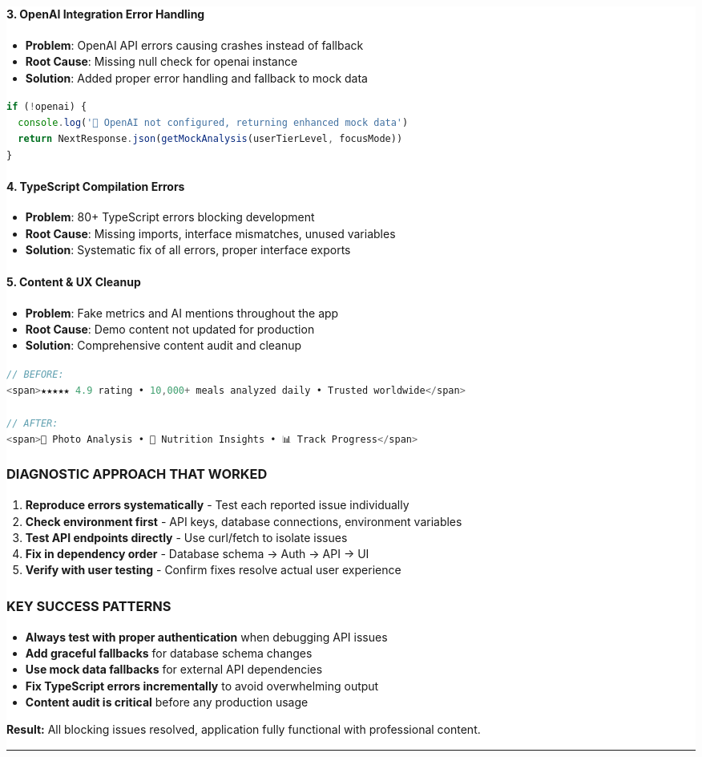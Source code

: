 #### 3. OpenAI Integration Error Handling
- **Problem**: OpenAI API errors causing crashes instead of fallback
- **Root Cause**: Missing null check for openai instance
- **Solution**: Added proper error handling and fallback to mock data
```typescript
if (!openai) {
  console.log('🚧 OpenAI not configured, returning enhanced mock data')
  return NextResponse.json(getMockAnalysis(userTierLevel, focusMode))
}
```

#### 4. TypeScript Compilation Errors
- **Problem**: 80+ TypeScript errors blocking development
- **Root Cause**: Missing imports, interface mismatches, unused variables
- **Solution**: Systematic fix of all errors, proper interface exports

#### 5. Content & UX Cleanup
- **Problem**: Fake metrics and AI mentions throughout the app
- **Root Cause**: Demo content not updated for production
- **Solution**: Comprehensive content audit and cleanup
```typescript
// BEFORE: 
<span>★★★★★ 4.9 rating • 10,000+ meals analyzed daily • Trusted worldwide</span>

// AFTER:
<span>📸 Photo Analysis • 🥗 Nutrition Insights • 📊 Track Progress</span>
```

### **DIAGNOSTIC APPROACH THAT WORKED**

1. **Reproduce errors systematically** - Test each reported issue individually
2. **Check environment first** - API keys, database connections, environment variables  
3. **Test API endpoints directly** - Use curl/fetch to isolate issues
4. **Fix in dependency order** - Database schema → Auth → API → UI
5. **Verify with user testing** - Confirm fixes resolve actual user experience

### **KEY SUCCESS PATTERNS**

- **Always test with proper authentication** when debugging API issues
- **Add graceful fallbacks** for database schema changes
- **Use mock data fallbacks** for external API dependencies  
- **Fix TypeScript errors incrementally** to avoid overwhelming output
- **Content audit is critical** before any production usage

**Result:** All blocking issues resolved, application fully functional with professional content.

---
